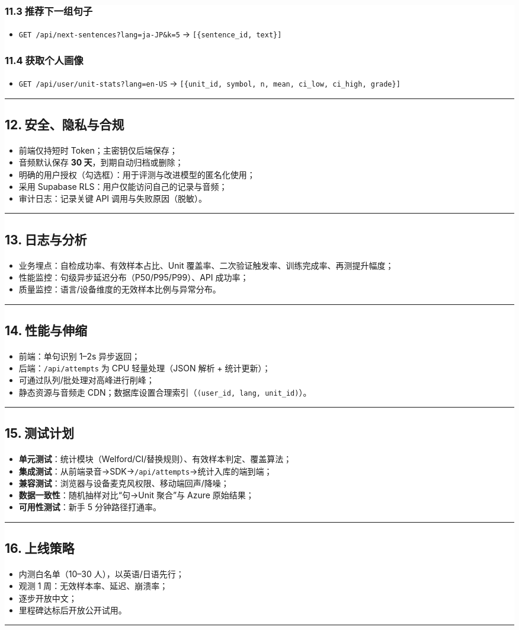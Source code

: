 ### 11.3 推荐下一组句子

* `GET /api/next-sentences?lang=ja-JP&k=5` → `[{sentence_id, text}]`

### 11.4 获取个人画像

* `GET /api/user/unit-stats?lang=en-US` → `[{unit_id, symbol, n, mean, ci_low, ci_high, grade}]`

---

## 12. 安全、隐私与合规

* 前端仅持短时 Token；主密钥仅后端保存；
* 音频默认保存 **30 天**，到期自动归档或删除；
* 明确的用户授权（勾选框）：用于评测与改进模型的匿名化使用；
* 采用 Supabase RLS：用户仅能访问自己的记录与音频；
* 审计日志：记录关键 API 调用与失败原因（脱敏）。

---

## 13. 日志与分析

* 业务埋点：自检成功率、有效样本占比、Unit 覆盖率、二次验证触发率、训练完成率、再测提升幅度；
* 性能监控：句级异步延迟分布（P50/P95/P99）、API 成功率；
* 质量监控：语言/设备维度的无效样本比例与异常分布。

---

## 14. 性能与伸缩

* 前端：单句识别 1–2s 异步返回；
* 后端：`/api/attempts` 为 CPU 轻量处理（JSON 解析 + 统计更新）；
* 可通过队列/批处理对高峰进行削峰；
* 静态资源与音频走 CDN；数据库设置合理索引（`(user_id, lang, unit_id)`）。

---

## 15. 测试计划

* **单元测试**：统计模块（Welford/CI/替换规则）、有效样本判定、覆盖算法；
* **集成测试**：从前端录音→SDK→`/api/attempts`→统计入库的端到端；
* **兼容测试**：浏览器与设备麦克风权限、移动端回声/降噪；
* **数据一致性**：随机抽样对比“句→Unit 聚合”与 Azure 原始结果；
* **可用性测试**：新手 5 分钟路径打通率。

---

## 16. 上线策略

* 内测白名单（10–30 人），以英语/日语先行；
* 观测 1 周：无效样本率、延迟、崩溃率；
* 逐步开放中文；
* 里程碑达标后开放公开试用。

---